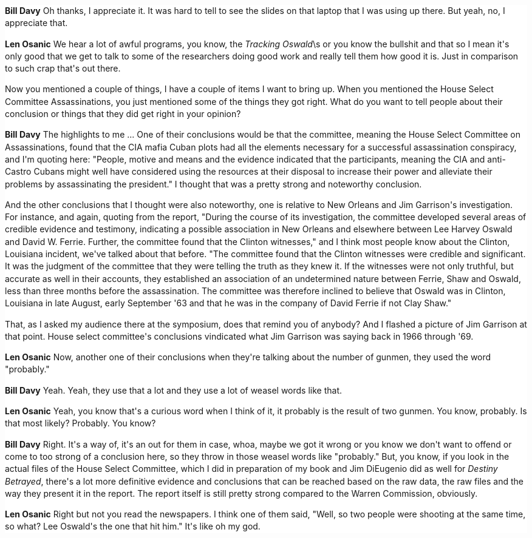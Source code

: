**Bill Davy** Oh thanks, I appreciate it. It was hard to tell to see the slides on that laptop that I was using up there. But yeah, no, I appreciate that.

**Len Osanic** We hear a lot of awful programs, you know, the _Tracking Oswald_\s or you know the bullshit and that so I mean it's only good that we get to talk to some of the researchers doing good work and really tell them how good it is. Just in comparison to such crap that's out there.

Now you mentioned a couple of things, I have a couple of items I want to bring up. When you mentioned the House Select Committee Assassinations, you just mentioned some of the things they got right. What do you want to tell people about their conclusion or things that they did get right in your opinion?

**Bill Davy** The highlights to me ... One of their conclusions would be that the committee, meaning the House Select Committee on Assassinations, found that the CIA mafia Cuban plots had all the elements necessary for a successful assassination conspiracy, and I'm quoting here: "People, motive and means and the evidence indicated that the participants, meaning the CIA and anti-Castro Cubans might well have considered using the resources at their disposal to increase their power and alleviate their problems by assassinating the president." I thought that was a pretty strong and noteworthy conclusion.

And the other conclusions that I thought were also noteworthy, one is relative to New Orleans and Jim Garrison's investigation. For instance, and again, quoting from the report, "During the course of its investigation, the committee developed several areas of credible evidence and testimony, indicating a possible association in New Orleans and elsewhere between Lee Harvey Oswald and David W. Ferrie. Further, the committee found that the Clinton witnesses," and I think most people know about the Clinton, Louisiana incident, we've talked about that before. "The committee found that the Clinton witnesses were credible and significant. It was the judgment of the committee that they were telling the truth as they knew it. If the witnesses were not only truthful, but accurate as well in their accounts, they established an association of an undetermined nature between Ferrie, Shaw and Oswald, less than three months before the assassination. The committee was therefore inclined to believe that Oswald was in Clinton, Louisiana in late August, early September '63 and that he was in the company of David Ferrie if not Clay Shaw."

That, as I asked my audience there at the symposium, does that remind you of anybody? And I flashed a picture of Jim Garrison at that point. House select committee's conclusions vindicated what Jim Garrison was saying back in 1966 through '69.

**Len Osanic** Now, another one of their conclusions when they're talking about the number of gunmen, they used the word "probably."

**Bill Davy** Yeah. Yeah, they use that a lot and they use a lot of weasel words like that.

**Len Osanic** Yeah, you know that's a curious word when I think of it, it probably is the result of two gunmen. You know, probably. Is that most likely? Probably. You know?

**Bill Davy** Right. It's a way of, it's an out for them in case, whoa, maybe we got it wrong or you know we don't want to offend or come to too strong of a conclusion here, so they throw in those weasel words like "probably." But, you know, if you look in the actual files of the House Select Committee, which I did in preparation of my book and Jim DiEugenio did as well for _Destiny Betrayed_, there's a lot more definitive evidence and conclusions that can be reached based on the raw data, the raw files and the way they present it in the report. The report itself is still pretty strong compared to the Warren Commission, obviously.

**Len Osanic** Right but not you read the newspapers. I think one of them said, "Well, so two people were shooting at the same time, so what? Lee Oswald's the one that hit him." It's like oh my god.
